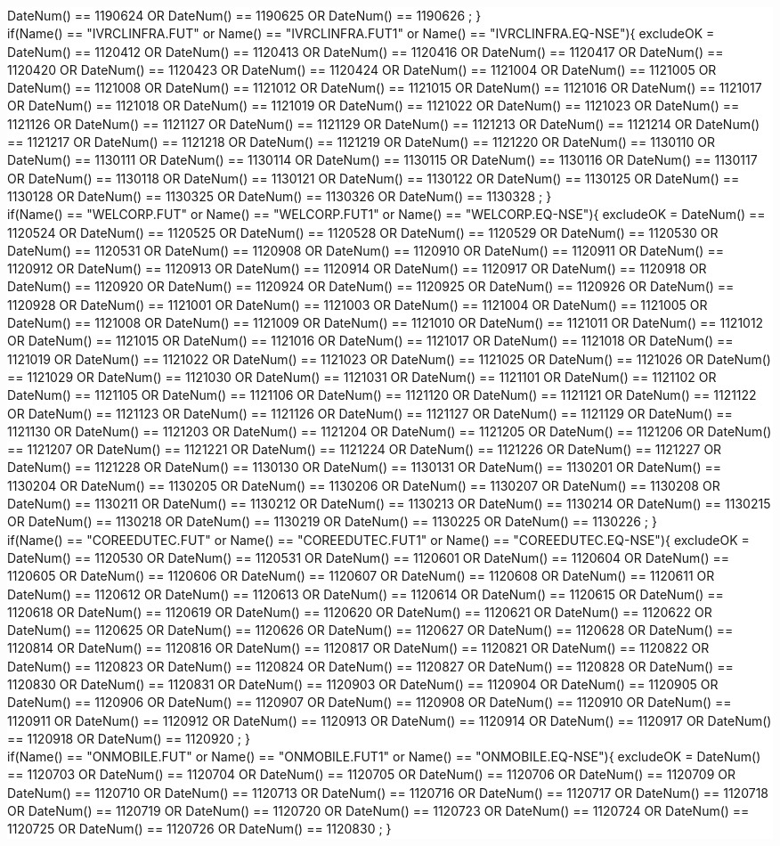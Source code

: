 DateNum() == 1190624  OR DateNum() == 1190625  OR DateNum() == 1190626 ; }																							
if(Name() == "IVRCLINFRA.FUT" or Name() == "IVRCLINFRA.FUT1" or Name() == "IVRCLINFRA.EQ-NSE"){ excludeOK = DateNum() == 1120412 OR DateNum() == 1120413  OR DateNum() == 1120416  OR DateNum() == 1120417  OR DateNum() == 1120420  OR DateNum() == 1120423  OR DateNum() == 1120424  OR DateNum() == 1121004  OR DateNum() == 1121005  OR DateNum() == 1121008  OR DateNum() == 1121012  OR DateNum() == 1121015  OR DateNum() == 1121016  OR DateNum() == 1121017  OR DateNum() == 1121018  OR DateNum() == 1121019  OR DateNum() == 1121022  OR DateNum() == 1121023  OR DateNum() == 1121126  OR DateNum() == 1121127  OR DateNum() == 1121129  OR DateNum() == 1121213  OR DateNum() == 1121214  OR DateNum() == 1121217  OR DateNum() == 1121218  OR DateNum() == 1121219  OR DateNum() == 1121220  OR DateNum() == 1130110  OR DateNum() == 1130111  OR DateNum() == 1130114  OR DateNum() == 1130115  OR DateNum() == 1130116  OR DateNum() == 1130117  OR DateNum() == 1130118  OR DateNum() == 1130121  OR DateNum() == 1130122  OR DateNum() == 1130125  OR DateNum() == 1130128  OR DateNum() == 1130325  OR DateNum() == 1130326  OR DateNum() == 1130328 ; }																							
if(Name() == "WELCORP.FUT" or Name() == "WELCORP.FUT1" or Name() == "WELCORP.EQ-NSE"){ excludeOK = DateNum() == 1120524 OR DateNum() == 1120525  OR DateNum() == 1120528  OR DateNum() == 1120529  OR DateNum() == 1120530  OR DateNum() == 1120531  OR DateNum() == 1120908  OR DateNum() == 1120910  OR DateNum() == 1120911  OR DateNum() == 1120912  OR DateNum() == 1120913  OR DateNum() == 1120914  OR DateNum() == 1120917  OR DateNum() == 1120918  OR DateNum() == 1120920  OR DateNum() == 1120924  OR DateNum() == 1120925  OR DateNum() == 1120926  OR DateNum() == 1120928  OR DateNum() == 1121001  OR DateNum() == 1121003  OR DateNum() == 1121004  OR DateNum() == 1121005  OR DateNum() == 1121008  OR DateNum() == 1121009  OR DateNum() == 1121010  OR DateNum() == 1121011  OR DateNum() == 1121012  OR DateNum() == 1121015  OR DateNum() == 1121016  OR DateNum() == 1121017  OR DateNum() == 1121018  OR DateNum() == 1121019  OR DateNum() == 1121022  OR DateNum() == 1121023  OR DateNum() == 1121025  OR DateNum() == 1121026  OR DateNum() == 1121029  OR DateNum() == 1121030  OR DateNum() == 1121031  OR DateNum() == 1121101  OR DateNum() == 1121102  OR DateNum() == 1121105  OR DateNum() == 1121106  OR DateNum() == 1121120  OR DateNum() == 1121121  OR DateNum() == 1121122  OR DateNum() == 1121123  OR DateNum() == 1121126  OR DateNum() == 1121127  OR DateNum() == 1121129  OR DateNum() == 1121130  OR DateNum() == 1121203  OR DateNum() == 1121204  OR DateNum() == 1121205  OR DateNum() == 1121206  OR DateNum() == 1121207  OR DateNum() == 1121221  OR DateNum() == 1121224  OR DateNum() == 1121226  OR DateNum() == 1121227  OR DateNum() == 1121228  OR DateNum() == 1130130  OR DateNum() == 1130131  OR DateNum() == 1130201  OR DateNum() == 1130204  OR DateNum() == 1130205  OR DateNum() == 1130206  OR DateNum() == 1130207  OR DateNum() == 1130208  OR DateNum() == 1130211  OR DateNum() == 1130212  OR DateNum() == 1130213  OR DateNum() == 1130214  OR DateNum() == 1130215  OR DateNum() == 1130218  OR DateNum() == 1130219  OR DateNum() == 1130225  OR DateNum() == 1130226 ; }																							
if(Name() == "COREEDUTEC.FUT" or Name() == "COREEDUTEC.FUT1" or Name() == "COREEDUTEC.EQ-NSE"){ excludeOK = DateNum() == 1120530 OR DateNum() == 1120531  OR DateNum() == 1120601  OR DateNum() == 1120604  OR DateNum() == 1120605  OR DateNum() == 1120606  OR DateNum() == 1120607  OR DateNum() == 1120608  OR DateNum() == 1120611  OR DateNum() == 1120612  OR DateNum() == 1120613  OR DateNum() == 1120614  OR DateNum() == 1120615  OR DateNum() == 1120618  OR DateNum() == 1120619  OR DateNum() == 1120620  OR DateNum() == 1120621  OR DateNum() == 1120622  OR DateNum() == 1120625  OR DateNum() == 1120626  OR DateNum() == 1120627  OR DateNum() == 1120628  OR DateNum() == 1120814  OR DateNum() == 1120816  OR DateNum() == 1120817  OR DateNum() == 1120821  OR DateNum() == 1120822  OR DateNum() == 1120823  OR DateNum() == 1120824  OR DateNum() == 1120827  OR DateNum() == 1120828  OR DateNum() == 1120830  OR DateNum() == 1120831  OR DateNum() == 1120903  OR DateNum() == 1120904  OR DateNum() == 1120905  OR DateNum() == 1120906  OR DateNum() == 1120907  OR DateNum() == 1120908  OR DateNum() == 1120910  OR DateNum() == 1120911  OR DateNum() == 1120912  OR DateNum() == 1120913  OR DateNum() == 1120914  OR DateNum() == 1120917  OR DateNum() == 1120918  OR DateNum() == 1120920 ; }																							
if(Name() == "ONMOBILE.FUT" or Name() == "ONMOBILE.FUT1" or Name() == "ONMOBILE.EQ-NSE"){ excludeOK = DateNum() == 1120703 OR DateNum() == 1120704  OR DateNum() == 1120705  OR DateNum() == 1120706  OR DateNum() == 1120709  OR DateNum() == 1120710  OR DateNum() == 1120713  OR DateNum() == 1120716  OR DateNum() == 1120717  OR DateNum() == 1120718  OR DateNum() == 1120719  OR DateNum() == 1120720  OR DateNum() == 1120723  OR DateNum() == 1120724  OR DateNum() == 1120725  OR DateNum() == 1120726  OR DateNum() == 1120830 ; }																							